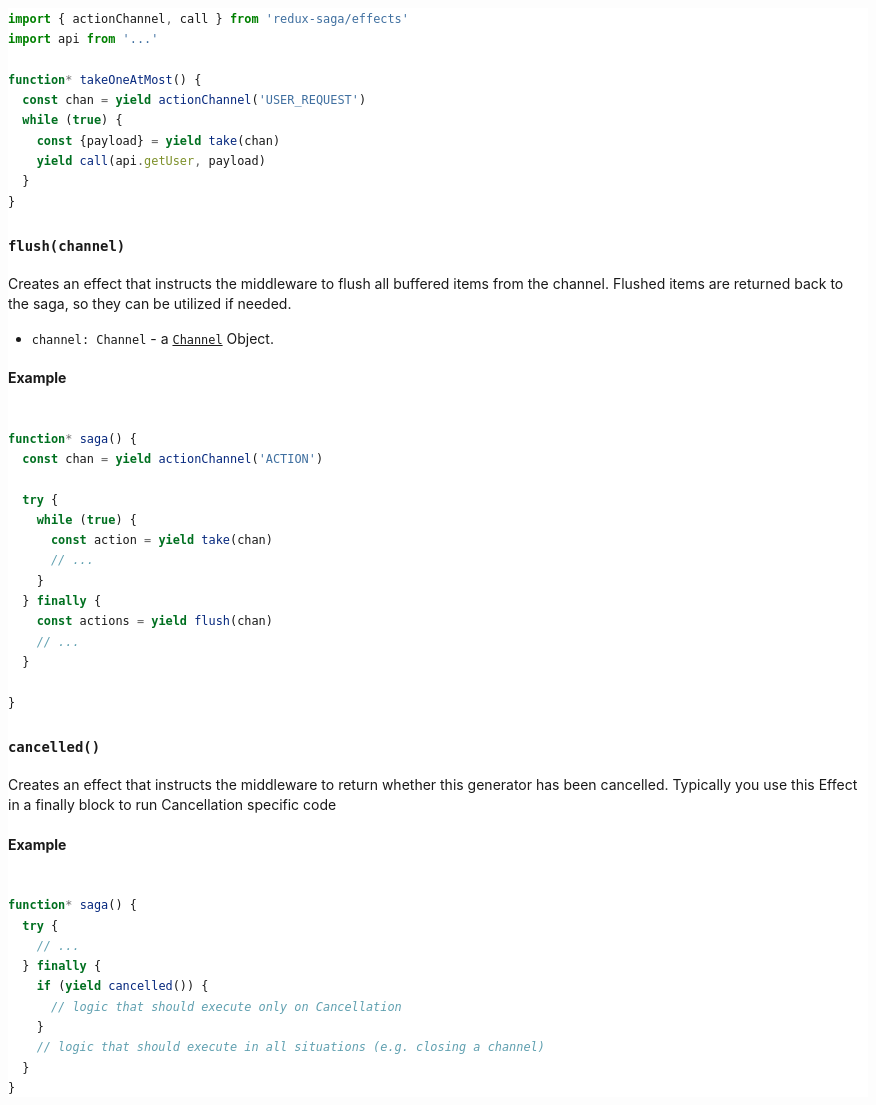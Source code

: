 ```javascript
import { actionChannel, call } from 'redux-saga/effects'
import api from '...'

function* takeOneAtMost() {
  const chan = yield actionChannel('USER_REQUEST')
  while (true) {
    const {payload} = yield take(chan)
    yield call(api.getUser, payload)
  }
}
```

### `flush(channel)`

Creates an effect that instructs the middleware to flush all buffered items from the channel. Flushed items are returned back to the saga, so they can be utilized if needed.

- `channel: Channel` - a [`Channel`](#channel) Object.

#### Example

```javascript

function* saga() {
  const chan = yield actionChannel('ACTION')

  try {
    while (true) {
      const action = yield take(chan)
      // ...
    }
  } finally {
    const actions = yield flush(chan)
    // ...
  }

}
```

### `cancelled()`

Creates an effect that instructs the middleware to return whether this generator has been cancelled. Typically
you use this Effect in a finally block to run Cancellation specific code

#### Example

```javascript

function* saga() {
  try {
    // ...
  } finally {
    if (yield cancelled()) {
      // logic that should execute only on Cancellation
    }
    // logic that should execute in all situations (e.g. closing a channel)
  }
}
```
